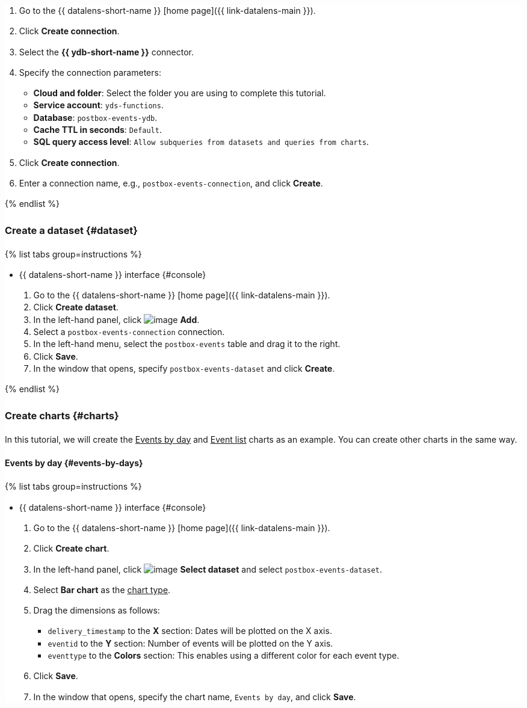   1. Go to the {{ datalens-short-name }} [home page]({{ link-datalens-main }}).
  1. Click **Create connection**.
  1. Select the **{{ ydb-short-name }}** connector.
  1. Specify the connection parameters:

      * **Cloud and folder**: Select the folder you are using to complete this tutorial.
      * **Service account**: `yds-functions`.
      * **Database**: `postbox-events-ydb`.
      * **Cache TTL in seconds**: `Default`.
      * **SQL query access level**: `Allow subqueries from datasets and queries from charts`.

  1. Click **Create connection**.
  1. Enter a connection name, e.g., `postbox-events-connection`, and click **Create**.

{% endlist %}


### Create a dataset {#dataset}

{% list tabs group=instructions %}

- {{ datalens-short-name }} interface {#console}

  1. Go to the {{ datalens-short-name }} [home page]({{ link-datalens-main }}).
  1. Click **Create dataset**.
  1. In the left-hand panel, click ![image](../../_assets/console-icons/plus.svg) **Add**.
  1. Select a `postbox-events-connection` connection.
  1. In the left-hand menu, select the `postbox-events` table and drag it to the right.
  1. Click **Save**.
  1. In the window that opens, specify `postbox-events-dataset` and click **Create**.

{% endlist %}


### Create charts {#charts}

In this tutorial, we will create the [Events by day](#events-by-days) and [Event list](#events-list) charts as an example. You can create other charts in the same way.


#### Events by day {#events-by-days}

{% list tabs group=instructions %}

- {{ datalens-short-name }} interface {#console}

  1. Go to the {{ datalens-short-name }} [home page]({{ link-datalens-main }}).
  1. Click **Create chart**.
  1. In the left-hand panel, click ![image](../../_assets/console-icons/archive.svg) **Select dataset** and select `postbox-events-dataset`.
  1. Select **Bar chart** as the [chart type](../../datalens/visualization-ref/line-chart.md).
  1. Drag the dimensions as follows:

      * `delivery_timestamp` to the **X** section: Dates will be plotted on the X axis.
      * `eventid` to the **Y** section: Number of events will be plotted on the Y axis.
      * `eventtype` to the **Colors** section: This enables using a different color for each event type.

  1. Click **Save**.
  1. In the window that opens, specify the chart name, `Events by day`, and click **Save**.
